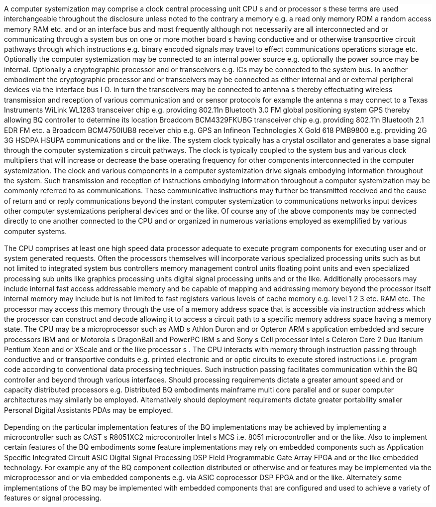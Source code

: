 A computer systemization may comprise a clock central processing unit CPU s and or processor s these terms are used interchangeable throughout the disclosure unless noted to the contrary a memory e.g. a read only memory ROM a random access memory RAM etc. and or an interface bus and most frequently although not necessarily are all interconnected and or communicating through a system bus on one or more mother board s having conductive and or otherwise transportive circuit pathways through which instructions e.g. binary encoded signals may travel to effect communications operations storage etc. Optionally the computer systemization may be connected to an internal power source e.g. optionally the power source may be internal. Optionally a cryptographic processor and or transceivers e.g. ICs may be connected to the system bus. In another embodiment the cryptographic processor and or transceivers may be connected as either internal and or external peripheral devices via the interface bus I O. In turn the transceivers may be connected to antenna s thereby effectuating wireless transmission and reception of various communication and or sensor protocols for example the antenna s may connect to a Texas Instruments WiLink WL1283 transceiver chip e.g. providing 802.11n Bluetooth 3.0 FM global positioning system GPS thereby allowing BQ controller to determine its location Broadcom BCM4329FKUBG transceiver chip e.g. providing 802.11n Bluetooth 2.1 EDR FM etc. a Broadcom BCM4750IUB8 receiver chip e.g. GPS an Infineon Technologies X Gold 618 PMB9800 e.g. providing 2G 3G HSDPA HSUPA communications and or the like. The system clock typically has a crystal oscillator and generates a base signal through the computer systemization s circuit pathways. The clock is typically coupled to the system bus and various clock multipliers that will increase or decrease the base operating frequency for other components interconnected in the computer systemization. The clock and various components in a computer systemization drive signals embodying information throughout the system. Such transmission and reception of instructions embodying information throughout a computer systemization may be commonly referred to as communications. These communicative instructions may further be transmitted received and the cause of return and or reply communications beyond the instant computer systemization to communications networks input devices other computer systemizations peripheral devices and or the like. Of course any of the above components may be connected directly to one another connected to the CPU and or organized in numerous variations employed as exemplified by various computer systems.

The CPU comprises at least one high speed data processor adequate to execute program components for executing user and or system generated requests. Often the processors themselves will incorporate various specialized processing units such as but not limited to integrated system bus controllers memory management control units floating point units and even specialized processing sub units like graphics processing units digital signal processing units and or the like. Additionally processors may include internal fast access addressable memory and be capable of mapping and addressing memory beyond the processor itself internal memory may include but is not limited to fast registers various levels of cache memory e.g. level 1 2 3 etc. RAM etc. The processor may access this memory through the use of a memory address space that is accessible via instruction address which the processor can construct and decode allowing it to access a circuit path to a specific memory address space having a memory state. The CPU may be a microprocessor such as AMD s Athlon Duron and or Opteron ARM s application embedded and secure processors IBM and or Motorola s DragonBall and PowerPC IBM s and Sony s Cell processor Intel s Celeron Core 2 Duo Itanium Pentium Xeon and or XScale and or the like processor s . The CPU interacts with memory through instruction passing through conductive and or transportive conduits e.g. printed electronic and or optic circuits to execute stored instructions i.e. program code according to conventional data processing techniques. Such instruction passing facilitates communication within the BQ controller and beyond through various interfaces. Should processing requirements dictate a greater amount speed and or capacity distributed processors e.g. Distributed BQ embodiments mainframe multi core parallel and or super computer architectures may similarly be employed. Alternatively should deployment requirements dictate greater portability smaller Personal Digital Assistants PDAs may be employed.

Depending on the particular implementation features of the BQ implementations may be achieved by implementing a microcontroller such as CAST s R8051XC2 microcontroller Intel s MCS i.e. 8051 microcontroller and or the like. Also to implement certain features of the BQ embodiments some feature implementations may rely on embedded components such as Application Specific Integrated Circuit ASIC Digital Signal Processing DSP Field Programmable Gate Array FPGA and or the like embedded technology. For example any of the BQ component collection distributed or otherwise and or features may be implemented via the microprocessor and or via embedded components e.g. via ASIC coprocessor DSP FPGA and or the like. Alternately some implementations of the BQ may be implemented with embedded components that are configured and used to achieve a variety of features or signal processing.
